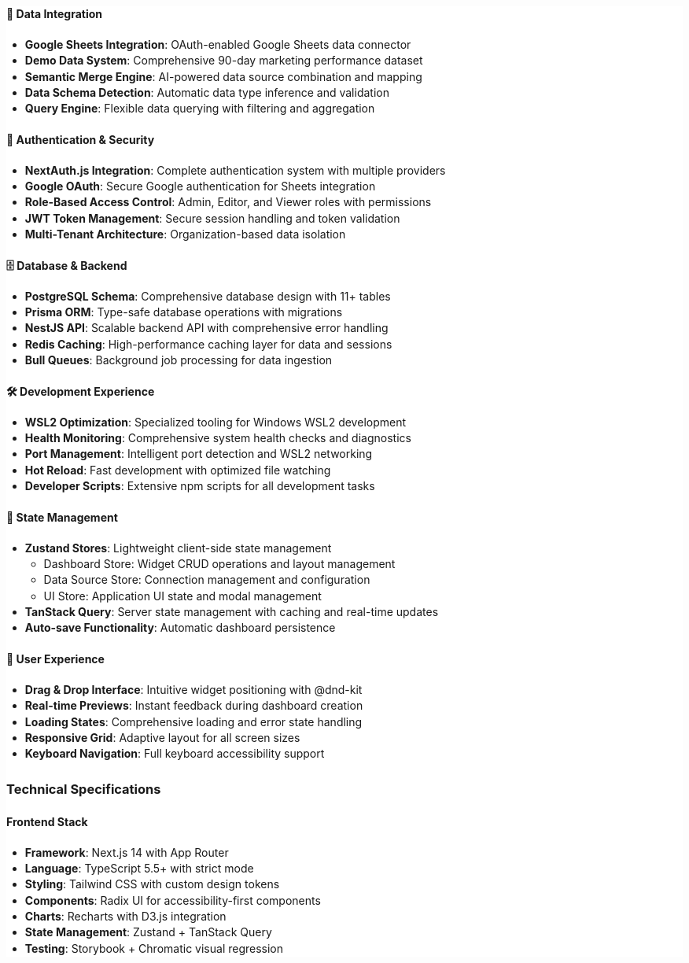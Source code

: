 #### 🔌 **Data Integration**
- **Google Sheets Integration**: OAuth-enabled Google Sheets data connector
- **Demo Data System**: Comprehensive 90-day marketing performance dataset
- **Semantic Merge Engine**: AI-powered data source combination and mapping
- **Data Schema Detection**: Automatic data type inference and validation
- **Query Engine**: Flexible data querying with filtering and aggregation

#### 🔐 **Authentication & Security**
- **NextAuth.js Integration**: Complete authentication system with multiple providers
- **Google OAuth**: Secure Google authentication for Sheets integration
- **Role-Based Access Control**: Admin, Editor, and Viewer roles with permissions
- **JWT Token Management**: Secure session handling and token validation
- **Multi-Tenant Architecture**: Organization-based data isolation

#### 🗄️ **Database & Backend**
- **PostgreSQL Schema**: Comprehensive database design with 11+ tables
- **Prisma ORM**: Type-safe database operations with migrations
- **NestJS API**: Scalable backend API with comprehensive error handling
- **Redis Caching**: High-performance caching layer for data and sessions
- **Bull Queues**: Background job processing for data ingestion

#### 🛠️ **Development Experience**
- **WSL2 Optimization**: Specialized tooling for Windows WSL2 development
- **Health Monitoring**: Comprehensive system health checks and diagnostics
- **Port Management**: Intelligent port detection and WSL2 networking
- **Hot Reload**: Fast development with optimized file watching
- **Developer Scripts**: Extensive npm scripts for all development tasks

#### 📱 **State Management**
- **Zustand Stores**: Lightweight client-side state management
  - Dashboard Store: Widget CRUD operations and layout management
  - Data Source Store: Connection management and configuration
  - UI Store: Application UI state and modal management
- **TanStack Query**: Server state management with caching and real-time updates
- **Auto-save Functionality**: Automatic dashboard persistence

#### 🎯 **User Experience**
- **Drag & Drop Interface**: Intuitive widget positioning with @dnd-kit
- **Real-time Previews**: Instant feedback during dashboard creation
- **Loading States**: Comprehensive loading and error state handling
- **Responsive Grid**: Adaptive layout for all screen sizes
- **Keyboard Navigation**: Full keyboard accessibility support

### Technical Specifications

#### **Frontend Stack**
- **Framework**: Next.js 14 with App Router
- **Language**: TypeScript 5.5+ with strict mode
- **Styling**: Tailwind CSS with custom design tokens
- **Components**: Radix UI for accessibility-first components
- **Charts**: Recharts with D3.js integration
- **State Management**: Zustand + TanStack Query
- **Testing**: Storybook + Chromatic visual regression

